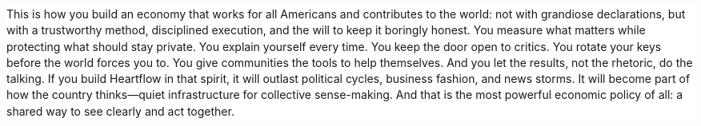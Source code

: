 This is how you build an economy that works for all Americans and contributes to the world: not with grandiose declarations, but with a trustworthy method, disciplined execution, and the will to keep it boringly honest. You measure what matters while protecting what should stay private. You explain yourself every time. You keep the door open to critics. You rotate your keys before the world forces you to. You give communities the tools to help themselves. And you let the results, not the rhetoric, do the talking. If you build Heartflow in that spirit, it will outlast political cycles, business fashion, and news storms. It will become part of how the country thinks—quiet infrastructure for collective sense-making. And that is the most powerful economic policy of all: a shared way to see clearly and act together.
